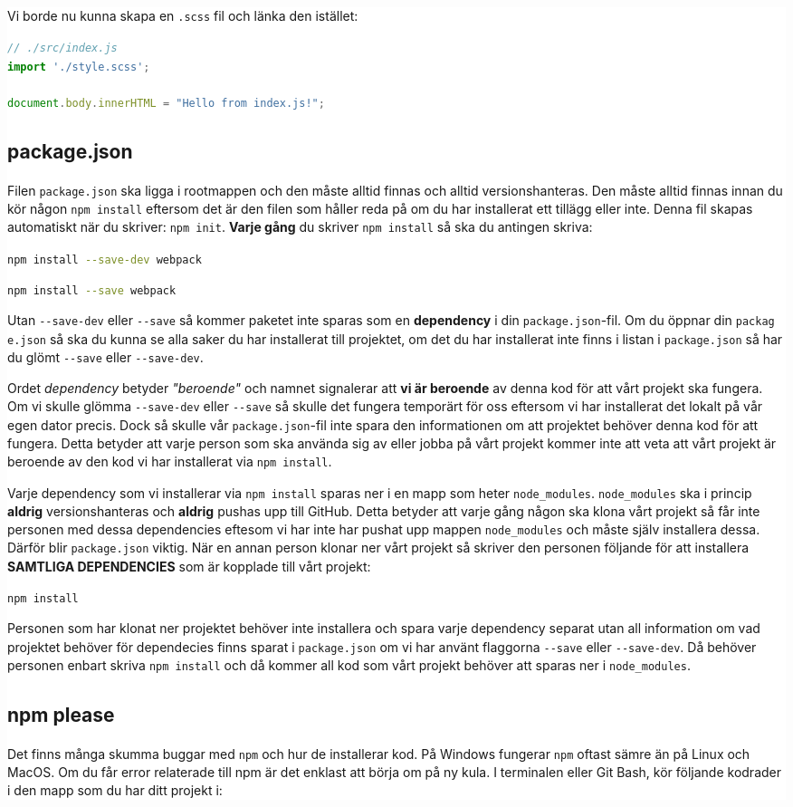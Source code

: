 Vi borde nu kunna skapa en `.scss` fil och länka den istället:
```js
// ./src/index.js
import './style.scss';

document.body.innerHTML = "Hello from index.js!";
```


## package.json

Filen `package.json` ska ligga i rootmappen och den måste alltid finnas och alltid versionshanteras. Den måste alltid finnas innan du kör någon `npm install` eftersom det är den filen som håller reda på om du har installerat ett tillägg eller inte. Denna fil skapas automatiskt när du skriver: `npm init`. **Varje gång** du skriver `npm install` så ska du antingen skriva:
```bash
npm install --save-dev webpack
```

```bash
npm install --save webpack
```

Utan `--save-dev` eller `--save` så kommer paketet inte sparas som en **dependency** i din `package.json`-fil. Om du öppnar din `package.json` så ska du kunna se alla saker du har installerat till projektet, om det du har installerat inte finns i listan i `package.json` så har du glömt `--save` eller `--save-dev`.

Ordet _dependency_ betyder _"beroende"_ och namnet signalerar att **vi är beroende** av denna kod för att vårt projekt ska fungera. Om vi skulle glömma `--save-dev` eller `--save` så skulle det fungera temporärt för oss eftersom vi har installerat det lokalt på vår egen dator precis. Dock så skulle vår `package.json`-fil inte spara den informationen om att projektet behöver denna kod för att fungera. Detta betyder att varje person som ska använda sig av eller jobba på vårt projekt kommer inte att veta att vårt projekt är beroende av den kod vi har installerat via `npm install`.

Varje dependency som vi installerar via `npm install` sparas ner i en mapp som heter `node_modules`. `node_modules` ska i princip **aldrig** versionshanteras och **aldrig** pushas upp till GitHub. Detta betyder att varje gång någon ska klona vårt projekt så får inte personen med dessa dependencies eftesom vi har inte har pushat upp mappen `node_modules` och måste själv installera dessa. Därför blir `package.json` viktig. När en annan person klonar ner vårt projekt så skriver den personen följande för att installera **SAMTLIGA DEPENDENCIES** som är kopplade till vårt projekt:
```bash
npm install
```

Personen som har klonat ner projektet behöver inte installera och spara varje dependency separat utan all information om vad projektet behöver för dependecies finns sparat i `package.json` om vi har använt flaggorna `--save` eller `--save-dev`. Då behöver personen enbart skriva `npm install` och då kommer all kod som vårt projekt behöver att sparas ner i `node_modules`.

## npm please

Det finns många skumma buggar med `npm` och hur de installerar kod. På Windows fungerar `npm` oftast sämre än på Linux och MacOS. Om du får error relaterade till npm är det enklast att börja om på ny kula. I terminalen eller Git Bash, kör följande kodrader i den mapp som du har ditt projekt i:
